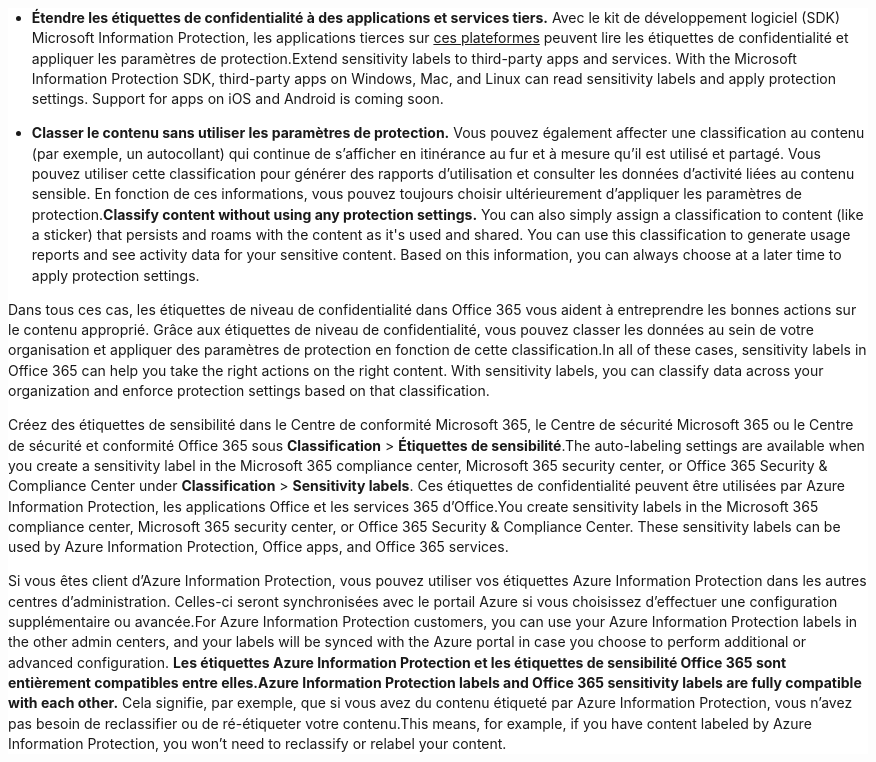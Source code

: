 - <span data-ttu-id="64671-p107">**Étendre les étiquettes de confidentialité à des applications et services tiers.** Avec le kit de développement logiciel (SDK) Microsoft Information Protection, les applications tierces sur [ces plateformes](https://docs.microsoft.com/fr-FR/information-protection/develop/overview#microsoft-information-protection-sdk) peuvent lire les étiquettes de confidentialité et appliquer les paramètres de protection.</span><span class="sxs-lookup"><span data-stu-id="64671-p107">Extend sensitivity labels to third-party apps and services. With the Microsoft Information Protection SDK, third-party apps on Windows, Mac, and Linux can read sensitivity labels and apply protection settings. Support for apps on iOS and Android is coming soon.</span></span>

- <span data-ttu-id="64671-p108">**Classer le contenu sans utiliser les paramètres de protection.** Vous pouvez également affecter une classification au contenu (par exemple, un autocollant) qui continue de s’afficher en itinérance au fur et à mesure qu’il est utilisé et partagé. Vous pouvez utiliser cette classification pour générer des rapports d’utilisation et consulter les données d’activité liées au contenu sensible. En fonction de ces informations, vous pouvez toujours choisir ultérieurement d’appliquer les paramètres de protection.</span><span class="sxs-lookup"><span data-stu-id="64671-p108">**Classify content without using any protection settings.** You can also simply assign a classification to content (like a sticker) that persists and roams with the content as it's used and shared. You can use this classification to generate usage reports and see activity data for your sensitive content. Based on this information, you can always choose at a later time to apply protection settings.</span></span>
    
<span data-ttu-id="64671-p109">Dans tous ces cas, les étiquettes de niveau de confidentialité dans Office 365 vous aident à entreprendre les bonnes actions sur le contenu approprié. Grâce aux étiquettes de niveau de confidentialité, vous pouvez classer les données au sein de votre organisation et appliquer des paramètres de protection en fonction de cette classification.</span><span class="sxs-lookup"><span data-stu-id="64671-p109">In all of these cases, sensitivity labels in Office 365 can help you take the right actions on the right content. With sensitivity labels, you can classify data across your organization and enforce protection settings based on that classification.</span></span>
  
<span data-ttu-id="64671-128">Créez des étiquettes de sensibilité dans le Centre de conformité Microsoft 365, le Centre de sécurité Microsoft 365 ou le Centre de sécurité et conformité Office 365 sous **Classification** > **Étiquettes de sensibilité**.</span><span class="sxs-lookup"><span data-stu-id="64671-128">The auto-labeling settings are available when you create a sensitivity label in the Microsoft 365 compliance center, Microsoft 365 security center, or Office 365 Security & Compliance Center under **Classification** > **Sensitivity labels**.</span></span> <span data-ttu-id="64671-129">Ces étiquettes de confidentialité peuvent être utilisées par Azure Information Protection, les applications Office et les services 365 d’Office.</span><span class="sxs-lookup"><span data-stu-id="64671-129">You create sensitivity labels in the Microsoft 365 compliance center, Microsoft 365 security center, or Office 365 Security & Compliance Center. These sensitivity labels can be used by Azure Information Protection, Office apps, and Office 365 services.</span></span>

<span data-ttu-id="64671-130">Si vous êtes client d’Azure Information Protection, vous pouvez utiliser vos étiquettes Azure Information Protection dans les autres centres d’administration. Celles-ci seront synchronisées avec le portail Azure si vous choisissez d’effectuer une configuration supplémentaire ou avancée.</span><span class="sxs-lookup"><span data-stu-id="64671-130">For Azure Information Protection customers, you can use your Azure Information Protection labels in the other admin centers, and your labels will be synced with the Azure portal in case you choose to perform additional or advanced configuration.</span></span> <span data-ttu-id="64671-131">**Les étiquettes Azure Information Protection et les étiquettes de sensibilité Office 365 sont entièrement compatibles entre elles.**</span><span class="sxs-lookup"><span data-stu-id="64671-131">**Azure Information Protection labels and Office 365 sensitivity labels are fully compatible with each other.**</span></span> <span data-ttu-id="64671-132">Cela signifie, par exemple, que si vous avez du contenu étiqueté par Azure Information Protection, vous n’avez pas besoin de reclassifier ou de ré-étiqueter votre contenu.</span><span class="sxs-lookup"><span data-stu-id="64671-132">This means, for example, if you have content labeled by Azure Information Protection, you won’t need to reclassify or relabel your content.</span></span>
